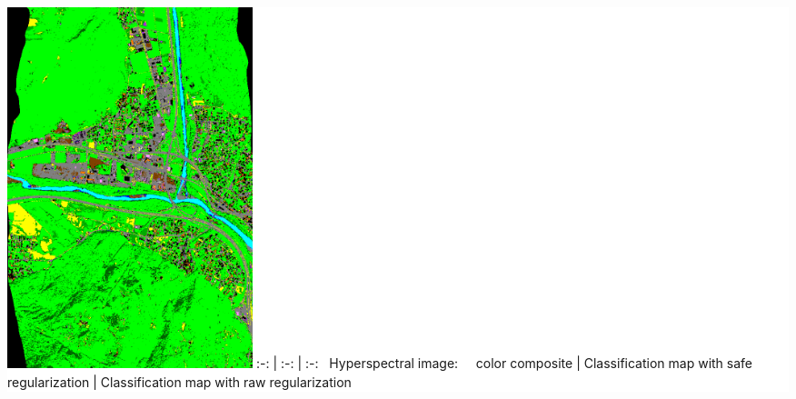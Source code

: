 <img src="Images/AVIRIS-NG/Suisse_site2/ROI1/AVIRIS-NG_Suisse2_ROI1_03_RAW_REGUL.png" width="270" />
:-: | :-: | :-:
&nbsp;&nbsp;Hyperspectral image: &nbsp;&nbsp;&nbsp; color composite | Classification map with safe regularization | Classification map with raw regularization
